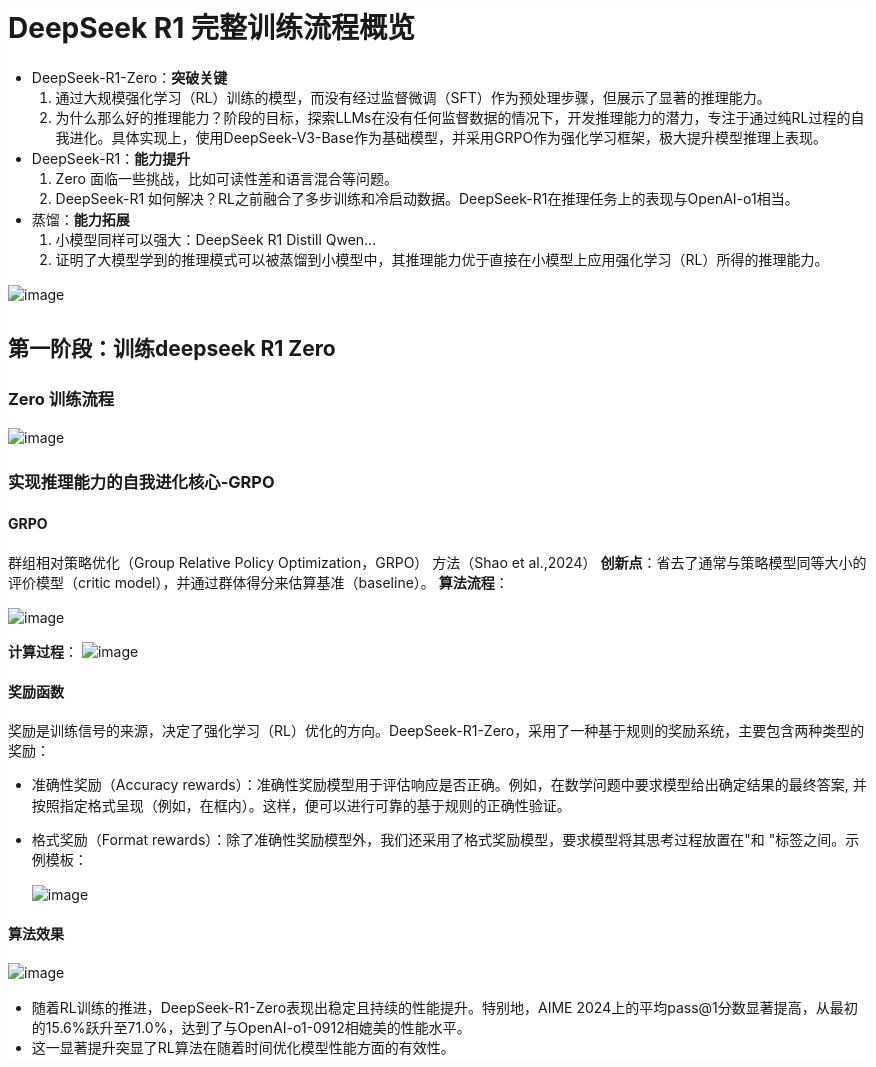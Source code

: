 # DeepSeek R1 完整训练流程概览

* DeepSeek-R1-Zero：**突破关键**
  1. 通过大规模强化学习（RL）训练的模型，而没有经过监督微调（SFT）作为预处理步骤，但展示了显著的推理能力。
  2. 为什么那么好的推理能力？阶段的目标，探索LLMs在没有任何监督数据的情况下，开发推理能力的潜力，专注于通过纯RL过程的自我进化。具体实现上，使用DeepSeek-V3-Base作为基础模型，并采用GRPO作为强化学习框架，极大提升模型推理上表现。
* DeepSeek-R1：**能力提升**
  1. Zero 面临一些挑战，比如可读性差和语言混合等问题。
  2. DeepSeek-R1 如何解决？RL之前融合了多步训练和冷启动数据。DeepSeek-R1在推理任务上的表现与OpenAI-o1相当。
* 蒸馏：**能力拓展**
  1. 小模型同样可以强大：DeepSeek R1 Distill Qwen...
  2. 证明了大模型学到的推理模式可以被蒸馏到小模型中，其推理能力优于直接在小模型上应用强化学习（RL）所得的推理能力。

![image](./8f2edfd2-9da0-4934-93f8-33762db6507f.jpeg)

## 第一阶段：训练deepseek R1 Zero

### Zero 训练流程

![image](./3d9314e4-d977-4845-9ec8-1e54e4d7f48a.png)

### 实现推理能力的自我进化核心-GRPO

#### GRPO

群组相对策略优化（Group Relative Policy Optimization，GRPO） 方法（Shao et al.,2024）
**创新点**：省去了通常与策略模型同等大小的评价模型（critic model），并通过群体得分来估算基准（baseline）。
**算法流程**：

![image](./9732e1fd-4f95-42ab-b755-19b57ffa54f2.png)

**计算过程**：
![image](./e981b234-5a77-4cc0-a2b8-20097e1fc5a1.png)

#### 奖励函数

奖励是训练信号的来源，决定了强化学习（RL）优化的方向。DeepSeek-R1-Zero，采用了一种基于规则的奖励系统，主要包含两种类型的奖励：

* 准确性奖励（Accuracy rewards）：准确性奖励模型用于评估响应是否正确。例如，在数学问题中要求模型给出确定结果的最终答案, 并按照指定格式呈现（例如，在框内）。这样，便可以进行可靠的基于规则的正确性验证。
* 格式奖励（Format rewards）：除了准确性奖励模型外，我们还采用了格式奖励模型，要求模型将其思考过程放置在"和 "标签之间。示例模板：
  
  ![image](./a4db5013-7958-4b2a-84be-56716f05f1bd.png)

#### 算法效果

![image](./aac64c81-550e-4315-91b8-482afcdf4e3c.png)

* 随着RL训练的推进，DeepSeek-R1-Zero表现出稳定且持续的性能提升。特别地，AIME 2024上的平均pass@1分数显著提高，从最初的15.6%跃升至71.0%，达到了与OpenAI-o1-0912相媲美的性能水平。
* 这一显著提升突显了RL算法在随着时间优化模型性能方面的有效性。
